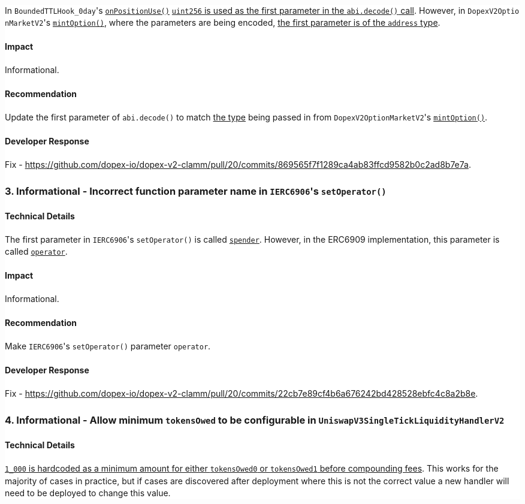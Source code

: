 In `BoundedTTLHook_0day`'s [`onPositionUse()`](https://github.com/dopex-io/dopex-v2-clamm/blob/e9380febcd348673e874f266f4d9ad8f4d3368fc/src/handlers/hooks/BoundedTTLHook_0day.sol#L7) [`uint256` is used as the first parameter in the `abi.decode()` call](https://github.com/dopex-io/dopex-v2-clamm/blob/e9380febcd348673e874f266f4d9ad8f4d3368fc/src/handlers/hooks/BoundedTTLHook_0day.sol#L8).  However, in `DopexV2OptionMarketV2`'s [`mintOption()`](https://github.com/dopex-io/dopex-v2-clamm/blob/e9380febcd348673e874f266f4d9ad8f4d3368fc/src/DopexV2OptionMarketV2.sol#L212), where the parameters are being encoded, [the first parameter is of the `address` type](https://github.com/dopex-io/dopex-v2-clamm/blob/e9380febcd348673e874f266f4d9ad8f4d3368fc/src/DopexV2OptionMarketV2.sol#L255).

#### Impact

Informational.

#### Recommendation

Update the first parameter of `abi.decode()` to match [the type](https://github.com/dopex-io/dopex-v2-clamm/blob/e9380febcd348673e874f266f4d9ad8f4d3368fc/src/DopexV2OptionMarketV2.sol#L255) being passed in from `DopexV2OptionMarketV2`'s [`mintOption()`](https://github.com/dopex-io/dopex-v2-clamm/blob/e9380febcd348673e874f266f4d9ad8f4d3368fc/src/DopexV2OptionMarketV2.sol#L212).

#### Developer Response

Fix - https://github.com/dopex-io/dopex-v2-clamm/pull/20/commits/869565f7f1289ca4ab83ffcd9582b0c2ad8b7e7a.

### 3. Informational - Incorrect function parameter name in `IERC6906`'s `setOperator()`

#### Technical Details

The first parameter in `IERC6906`'s `setOperator()` is called [`spender`](https://github.com/dopex-io/dopex-v2-clamm/blob/e9380febcd348673e874f266f4d9ad8f4d3368fc/src/ERC6909.sol#L99).  However, in the ERC6909 implementation, this parameter is called [`operator`](https://github.com/dopex-io/dopex-v2-clamm/blob/e9380febcd348673e874f266f4d9ad8f4d3368fc/src/interfaces/IERC6909.sol#L70).

#### Impact

Informational.

#### Recommendation

Make `IERC6906`'s `setOperator()` parameter `operator`.

#### Developer Response

Fix - https://github.com/dopex-io/dopex-v2-clamm/pull/20/commits/22cb7e89cf4b6a676242bd428528ebfc4c8a2b8e.

### 4. Informational - Allow minimum `tokensOwed` to be configurable in `UniswapV3SingleTickLiquidityHandlerV2`

#### Technical Details

[`1_000` is hardcoded as a minimum amount for either `tokensOwed0` or `tokensOwed1` before compounding fees](https://github.com/dopex-io/dopex-v2-clamm/blob/e9380febcd348673e874f266f4d9ad8f4d3368fc/src/handlers/UniswapV3SingleTickLiquidityHandlerV2.sol#L266).  This works for the majority of cases in practice, but if cases are discovered after deployment where this is not the correct value a new handler will need to be deployed to change this value.
